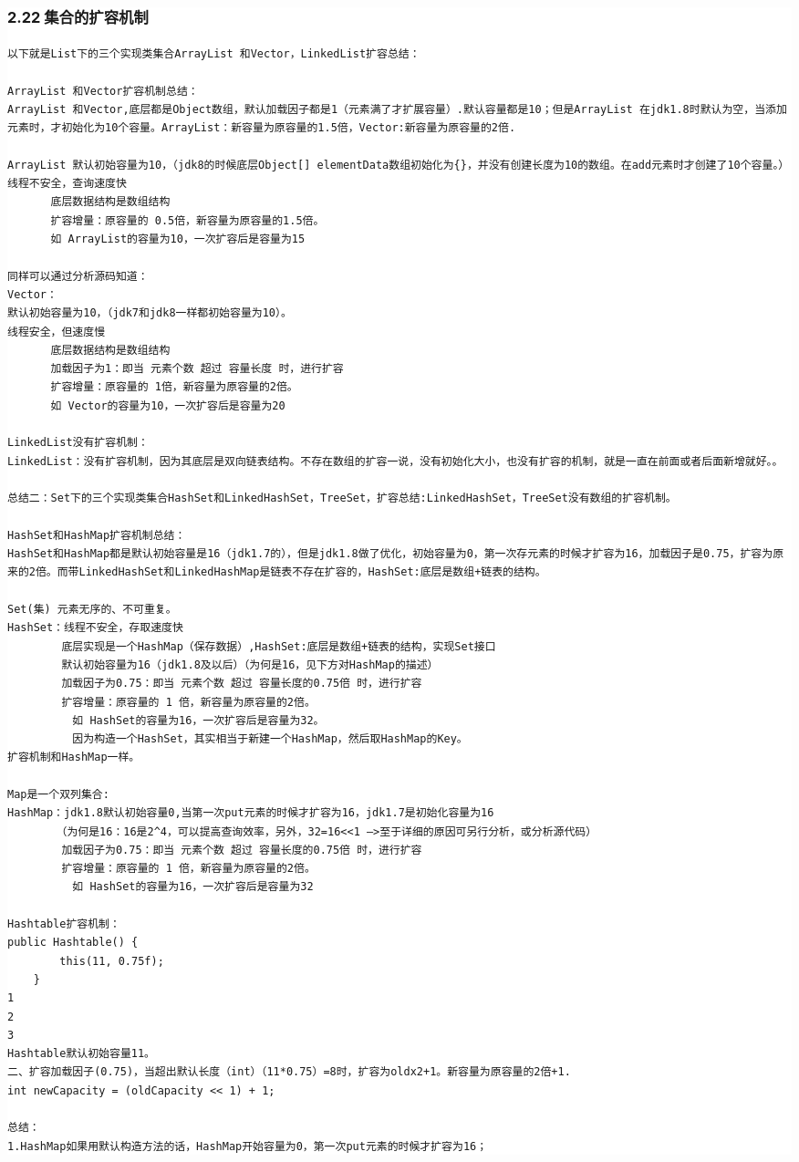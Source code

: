 ### 2.22 集合的扩容机制

```txt
以下就是List下的三个实现类集合ArrayList 和Vector，LinkedList扩容总结：

ArrayList 和Vector扩容机制总结：
ArrayList 和Vector,底层都是Object数组，默认加载因子都是1（元素满了才扩展容量）.默认容量都是10；但是ArrayList 在jdk1.8时默认为空，当添加元素时，才初始化为10个容量。ArrayList：新容量为原容量的1.5倍，Vector:新容量为原容量的2倍.

ArrayList 默认初始容量为10，（jdk8的时候底层Object[] elementData数组初始化为{}，并没有创建长度为10的数组。在add元素时才创建了10个容量。）
线程不安全，查询速度快
　　　　底层数据结构是数组结构
　　　　扩容增量：原容量的 0.5倍，新容量为原容量的1.5倍。
　　　　如 ArrayList的容量为10，一次扩容后是容量为15

同样可以通过分析源码知道：
Vector：
默认初始容量为10，（jdk7和jdk8一样都初始容量为10）。
线程安全，但速度慢
　　　　底层数据结构是数组结构
　　　　加载因子为1：即当 元素个数 超过 容量长度 时，进行扩容
　　　　扩容增量：原容量的 1倍，新容量为原容量的2倍。
　　　　如 Vector的容量为10，一次扩容后是容量为20

LinkedList没有扩容机制：
LinkedList：没有扩容机制，因为其底层是双向链表结构。不存在数组的扩容一说，没有初始化大小，也没有扩容的机制，就是一直在前面或者后面新增就好。。

总结二：Set下的三个实现类集合HashSet和LinkedHashSet，TreeSet，扩容总结:LinkedHashSet，TreeSet没有数组的扩容机制。

HashSet和HashMap扩容机制总结：
HashSet和HashMap都是默认初始容量是16（jdk1.7的），但是jdk1.8做了优化，初始容量为0，第一次存元素的时候才扩容为16，加载因子是0.75，扩容为原来的2倍。而带LinkedHashSet和LinkedHashMap是链表不存在扩容的，HashSet:底层是数组+链表的结构。

Set(集) 元素无序的、不可重复。
HashSet：线程不安全，存取速度快
　　　　　底层实现是一个HashMap（保存数据）,HashSet:底层是数组+链表的结构，实现Set接口
　　　　　默认初始容量为16（jdk1.8及以后）（为何是16，见下方对HashMap的描述）
　　　　　加载因子为0.75：即当 元素个数 超过 容量长度的0.75倍 时，进行扩容
　　　　　扩容增量：原容量的 1 倍，新容量为原容量的2倍。
　　　　　　如 HashSet的容量为16，一次扩容后是容量为32。
　　　　　　因为构造一个HashSet，其实相当于新建一个HashMap，然后取HashMap的Key。
扩容机制和HashMap一样。

Map是一个双列集合:
HashMap：jdk1.8默认初始容量0,当第一次put元素的时候才扩容为16，jdk1.7是初始化容量为16
　　　　　（为何是16：16是2^4，可以提高查询效率，另外，32=16<<1 –>至于详细的原因可另行分析，或分析源代码）
　　　　　加载因子为0.75：即当 元素个数 超过 容量长度的0.75倍 时，进行扩容
　　　　　扩容增量：原容量的 1 倍，新容量为原容量的2倍。
　　　　　　如 HashSet的容量为16，一次扩容后是容量为32

Hashtable扩容机制：
public Hashtable() {
        this(11, 0.75f);
    }
1
2
3
Hashtable默认初始容量11。
二、扩容加载因子(0.75)，当超出默认长度（int）（11*0.75）=8时，扩容为oldx2+1。新容量为原容量的2倍+1.
int newCapacity = (oldCapacity << 1) + 1;
　　　　　　
总结：
1.HashMap如果用默认构造方法的话，HashMap开始容量为0，第一次put元素的时候才扩容为16；
```